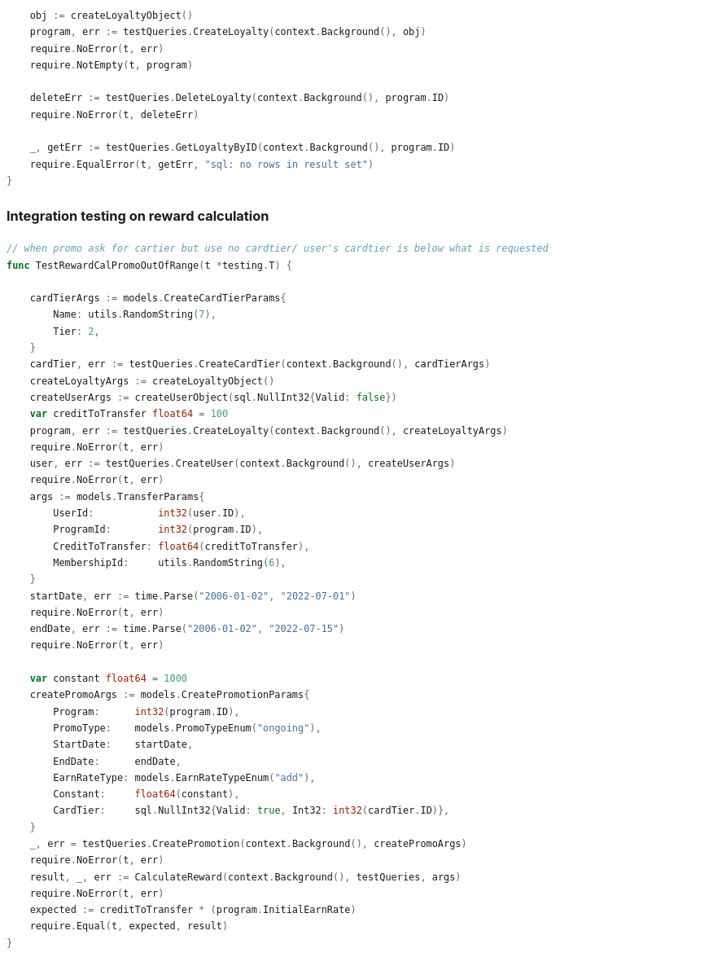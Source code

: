 ```go
	obj := createLoyaltyObject()
	program, err := testQueries.CreateLoyalty(context.Background(), obj)
	require.NoError(t, err)
	require.NotEmpty(t, program)

	deleteErr := testQueries.DeleteLoyalty(context.Background(), program.ID)
	require.NoError(t, deleteErr)

	_, getErr := testQueries.GetLoyaltyByID(context.Background(), program.ID)
	require.EqualError(t, getErr, "sql: no rows in result set")
}
```

### Integration testing on reward calculation

```go
// when promo ask for cartier but use no cardtier/ user's cardtier is below what is requested
func TestRewardCalPromoOutOfRange(t *testing.T) {

	cardTierArgs := models.CreateCardTierParams{
		Name: utils.RandomString(7),
		Tier: 2,
	}
	cardTier, err := testQueries.CreateCardTier(context.Background(), cardTierArgs)
	createLoyaltyArgs := createLoyaltyObject()
	createUserArgs := createUserObject(sql.NullInt32{Valid: false})
	var creditToTransfer float64 = 100
	program, err := testQueries.CreateLoyalty(context.Background(), createLoyaltyArgs)
	require.NoError(t, err)
	user, err := testQueries.CreateUser(context.Background(), createUserArgs)
	require.NoError(t, err)
	args := models.TransferParams{
		UserId:           int32(user.ID),
		ProgramId:        int32(program.ID),
		CreditToTransfer: float64(creditToTransfer),
		MembershipId:     utils.RandomString(6),
	}
	startDate, err := time.Parse("2006-01-02", "2022-07-01")
	require.NoError(t, err)
	endDate, err := time.Parse("2006-01-02", "2022-07-15")
	require.NoError(t, err)

	var constant float64 = 1000
	createPromoArgs := models.CreatePromotionParams{
		Program:      int32(program.ID),
		PromoType:    models.PromoTypeEnum("ongoing"),
		StartDate:    startDate,
		EndDate:      endDate,
		EarnRateType: models.EarnRateTypeEnum("add"),
		Constant:     float64(constant),
		CardTier:     sql.NullInt32{Valid: true, Int32: int32(cardTier.ID)},
	}
	_, err = testQueries.CreatePromotion(context.Background(), createPromoArgs)
	require.NoError(t, err)
	result, _, err := CalculateReward(context.Background(), testQueries, args)
	require.NoError(t, err)
	expected := creditToTransfer * (program.InitialEarnRate)
	require.Equal(t, expected, result)
}
```
